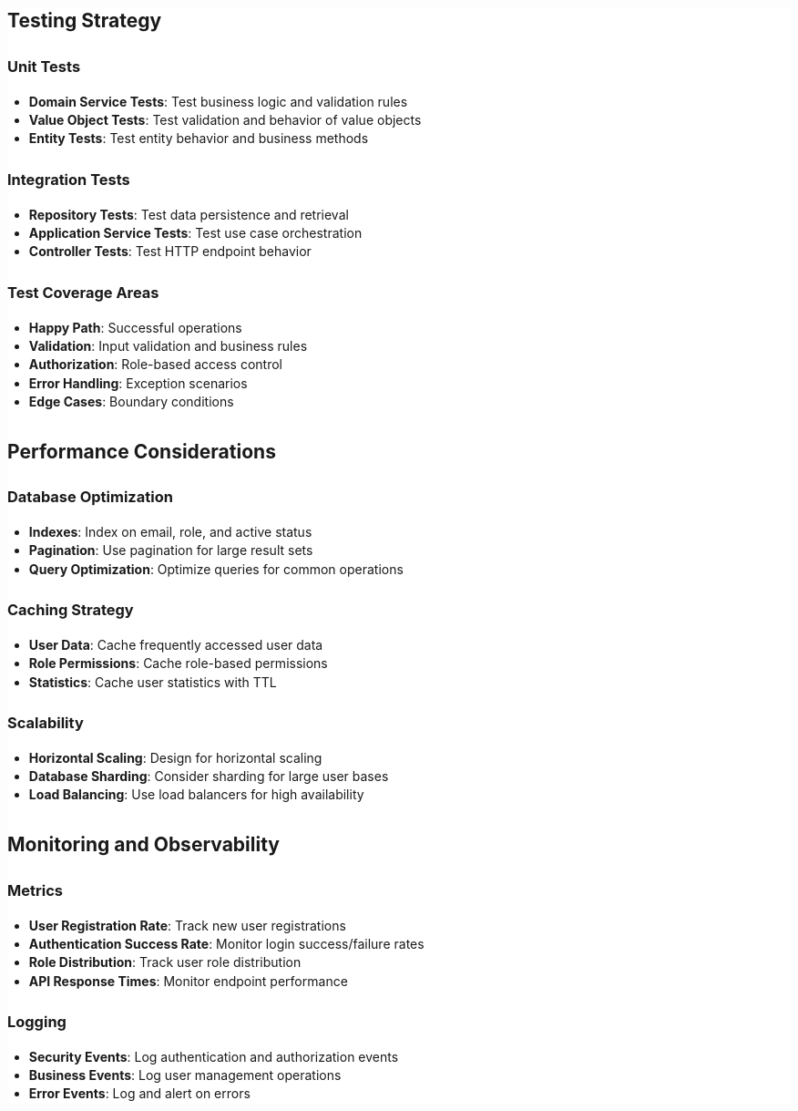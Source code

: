 ## Testing Strategy

### Unit Tests
- **Domain Service Tests**: Test business logic and validation rules
- **Value Object Tests**: Test validation and behavior of value objects
- **Entity Tests**: Test entity behavior and business methods

### Integration Tests
- **Repository Tests**: Test data persistence and retrieval
- **Application Service Tests**: Test use case orchestration
- **Controller Tests**: Test HTTP endpoint behavior

### Test Coverage Areas
- **Happy Path**: Successful operations
- **Validation**: Input validation and business rules
- **Authorization**: Role-based access control
- **Error Handling**: Exception scenarios
- **Edge Cases**: Boundary conditions

## Performance Considerations

### Database Optimization
- **Indexes**: Index on email, role, and active status
- **Pagination**: Use pagination for large result sets
- **Query Optimization**: Optimize queries for common operations

### Caching Strategy
- **User Data**: Cache frequently accessed user data
- **Role Permissions**: Cache role-based permissions
- **Statistics**: Cache user statistics with TTL

### Scalability
- **Horizontal Scaling**: Design for horizontal scaling
- **Database Sharding**: Consider sharding for large user bases
- **Load Balancing**: Use load balancers for high availability

## Monitoring and Observability

### Metrics
- **User Registration Rate**: Track new user registrations
- **Authentication Success Rate**: Monitor login success/failure rates
- **Role Distribution**: Track user role distribution
- **API Response Times**: Monitor endpoint performance

### Logging
- **Security Events**: Log authentication and authorization events
- **Business Events**: Log user management operations
- **Error Events**: Log and alert on errors
